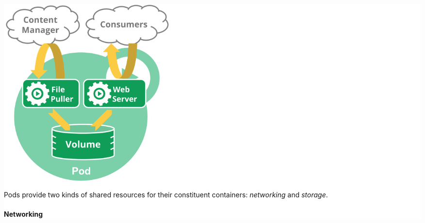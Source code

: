 <img src="./images/pod.svg" width="40%"/>

Pods provide two kinds of shared resources for their constituent containers: *networking* and *storage*.

#### Networking

